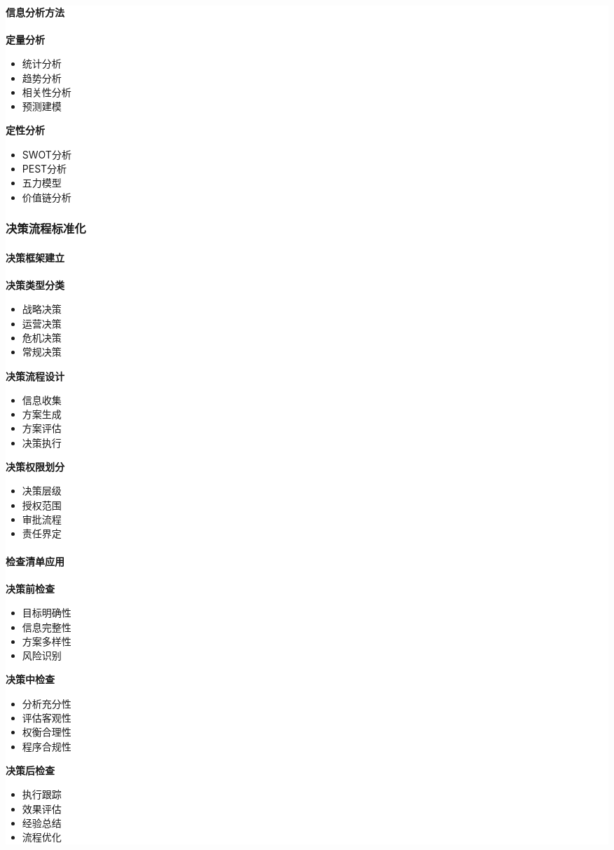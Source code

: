 #### 信息分析方法

**定量分析**
- 统计分析
- 趋势分析
- 相关性分析
- 预测建模

**定性分析**
- SWOT分析
- PEST分析
- 五力模型
- 价值链分析

### 决策流程标准化

#### 决策框架建立

**决策类型分类**
- 战略决策
- 运营决策
- 危机决策
- 常规决策

**决策流程设计**
- 信息收集
- 方案生成
- 方案评估
- 决策执行

**决策权限划分**
- 决策层级
- 授权范围
- 审批流程
- 责任界定

#### 检查清单应用

**决策前检查**
- 目标明确性
- 信息完整性
- 方案多样性
- 风险识别

**决策中检查**
- 分析充分性
- 评估客观性
- 权衡合理性
- 程序合规性

**决策后检查**
- 执行跟踪
- 效果评估
- 经验总结
- 流程优化

